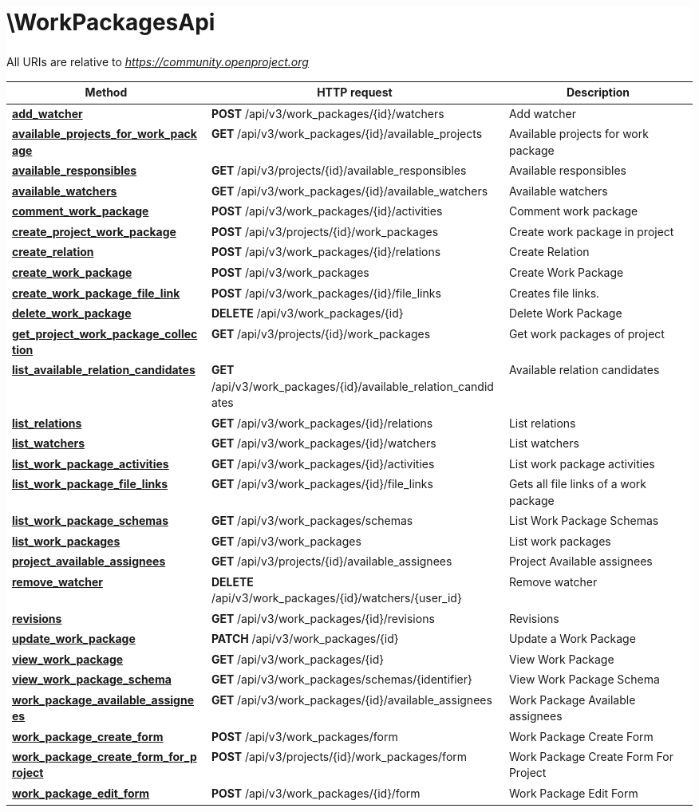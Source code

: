 # \WorkPackagesApi

All URIs are relative to *https://community.openproject.org*

Method | HTTP request | Description
------------- | ------------- | -------------
[**add_watcher**](WorkPackagesApi.md#add_watcher) | **POST** /api/v3/work_packages/{id}/watchers | Add watcher
[**available_projects_for_work_package**](WorkPackagesApi.md#available_projects_for_work_package) | **GET** /api/v3/work_packages/{id}/available_projects | Available projects for work package
[**available_responsibles**](WorkPackagesApi.md#available_responsibles) | **GET** /api/v3/projects/{id}/available_responsibles | Available responsibles
[**available_watchers**](WorkPackagesApi.md#available_watchers) | **GET** /api/v3/work_packages/{id}/available_watchers | Available watchers
[**comment_work_package**](WorkPackagesApi.md#comment_work_package) | **POST** /api/v3/work_packages/{id}/activities | Comment work package
[**create_project_work_package**](WorkPackagesApi.md#create_project_work_package) | **POST** /api/v3/projects/{id}/work_packages | Create work package in project
[**create_relation**](WorkPackagesApi.md#create_relation) | **POST** /api/v3/work_packages/{id}/relations | Create Relation
[**create_work_package**](WorkPackagesApi.md#create_work_package) | **POST** /api/v3/work_packages | Create Work Package
[**create_work_package_file_link**](WorkPackagesApi.md#create_work_package_file_link) | **POST** /api/v3/work_packages/{id}/file_links | Creates file links.
[**delete_work_package**](WorkPackagesApi.md#delete_work_package) | **DELETE** /api/v3/work_packages/{id} | Delete Work Package
[**get_project_work_package_collection**](WorkPackagesApi.md#get_project_work_package_collection) | **GET** /api/v3/projects/{id}/work_packages | Get work packages of project
[**list_available_relation_candidates**](WorkPackagesApi.md#list_available_relation_candidates) | **GET** /api/v3/work_packages/{id}/available_relation_candidates | Available relation candidates
[**list_relations**](WorkPackagesApi.md#list_relations) | **GET** /api/v3/work_packages/{id}/relations | List relations
[**list_watchers**](WorkPackagesApi.md#list_watchers) | **GET** /api/v3/work_packages/{id}/watchers | List watchers
[**list_work_package_activities**](WorkPackagesApi.md#list_work_package_activities) | **GET** /api/v3/work_packages/{id}/activities | List work package activities
[**list_work_package_file_links**](WorkPackagesApi.md#list_work_package_file_links) | **GET** /api/v3/work_packages/{id}/file_links | Gets all file links of a work package
[**list_work_package_schemas**](WorkPackagesApi.md#list_work_package_schemas) | **GET** /api/v3/work_packages/schemas | List Work Package Schemas
[**list_work_packages**](WorkPackagesApi.md#list_work_packages) | **GET** /api/v3/work_packages | List work packages
[**project_available_assignees**](WorkPackagesApi.md#project_available_assignees) | **GET** /api/v3/projects/{id}/available_assignees | Project Available assignees
[**remove_watcher**](WorkPackagesApi.md#remove_watcher) | **DELETE** /api/v3/work_packages/{id}/watchers/{user_id} | Remove watcher
[**revisions**](WorkPackagesApi.md#revisions) | **GET** /api/v3/work_packages/{id}/revisions | Revisions
[**update_work_package**](WorkPackagesApi.md#update_work_package) | **PATCH** /api/v3/work_packages/{id} | Update a Work Package
[**view_work_package**](WorkPackagesApi.md#view_work_package) | **GET** /api/v3/work_packages/{id} | View Work Package
[**view_work_package_schema**](WorkPackagesApi.md#view_work_package_schema) | **GET** /api/v3/work_packages/schemas/{identifier} | View Work Package Schema
[**work_package_available_assignees**](WorkPackagesApi.md#work_package_available_assignees) | **GET** /api/v3/work_packages/{id}/available_assignees | Work Package Available assignees
[**work_package_create_form**](WorkPackagesApi.md#work_package_create_form) | **POST** /api/v3/work_packages/form | Work Package Create Form
[**work_package_create_form_for_project**](WorkPackagesApi.md#work_package_create_form_for_project) | **POST** /api/v3/projects/{id}/work_packages/form | Work Package Create Form For Project
[**work_package_edit_form**](WorkPackagesApi.md#work_package_edit_form) | **POST** /api/v3/work_packages/{id}/form | Work Package Edit Form
